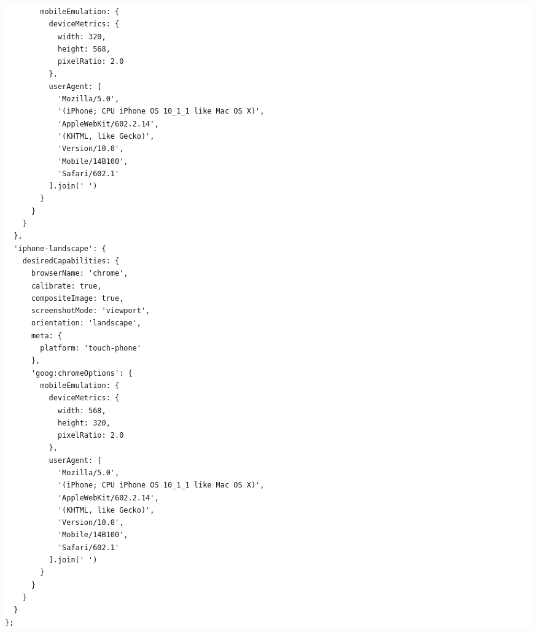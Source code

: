```
        mobileEmulation: {
          deviceMetrics: {
            width: 320,
            height: 568,
            pixelRatio: 2.0
          },
          userAgent: [
            'Mozilla/5.0',
            '(iPhone; CPU iPhone OS 10_1_1 like Mac OS X)',
            'AppleWebKit/602.2.14',
            '(KHTML, like Gecko)',
            'Version/10.0',
            'Mobile/14B100',
            'Safari/602.1'
          ].join(' ')
        }
      }
    }
  },
  'iphone-landscape': {
    desiredCapabilities: {
      browserName: 'chrome',
      calibrate: true,
      compositeImage: true,
      screenshotMode: 'viewport',
      orientation: 'landscape',
      meta: {
        platform: 'touch-phone'
      },
      'goog:chromeOptions': {
        mobileEmulation: {
          deviceMetrics: {
            width: 568,
            height: 320,
            pixelRatio: 2.0
          },
          userAgent: [
            'Mozilla/5.0',
            '(iPhone; CPU iPhone OS 10_1_1 like Mac OS X)',
            'AppleWebKit/602.2.14',
            '(KHTML, like Gecko)',
            'Version/10.0',
            'Mobile/14B100',
            'Safari/602.1'
          ].join(' ')
        }
      }
    }
  }
};
```
